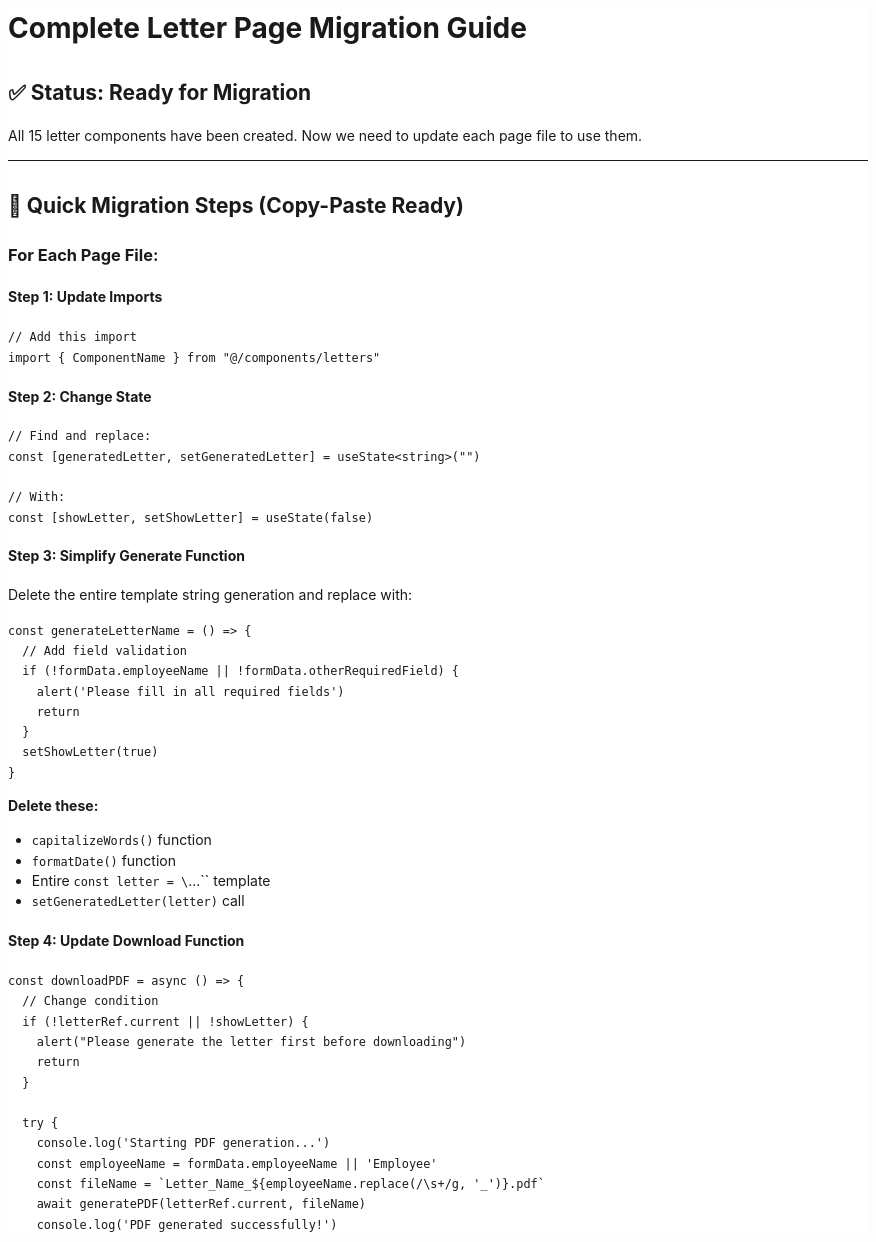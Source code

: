 # Complete Letter Page Migration Guide

## ✅ Status: Ready for Migration

All 15 letter components have been created. Now we need to update each page file to use them.

---

## 🚀 **Quick Migration Steps** (Copy-Paste Ready)

### **For Each Page File:**

#### **Step 1: Update Imports**
```tsx
// Add this import
import { ComponentName } from "@/components/letters"
```

#### **Step 2: Change State**
```tsx
// Find and replace:
const [generatedLetter, setGeneratedLetter] = useState<string>("")

// With:
const [showLetter, setShowLetter] = useState(false)
```

#### **Step 3: Simplify Generate Function**

Delete the entire template string generation and replace with:

```tsx
const generateLetterName = () => {
  // Add field validation
  if (!formData.employeeName || !formData.otherRequiredField) {
    alert('Please fill in all required fields')
    return
  }
  setShowLetter(true)
}
```

**Delete these:**
- `capitalizeWords()` function
- `formatDate()` function  
- Entire `const letter = \`...\`` template
- `setGeneratedLetter(letter)` call

#### **Step 4: Update Download Function**

```tsx
const downloadPDF = async () => {
  // Change condition
  if (!letterRef.current || !showLetter) {
    alert("Please generate the letter first before downloading")
    return
  }

  try {
    console.log('Starting PDF generation...')
    const employeeName = formData.employeeName || 'Employee'
    const fileName = `Letter_Name_${employeeName.replace(/\s+/g, '_')}.pdf`
    await generatePDF(letterRef.current, fileName)
    console.log('PDF generated successfully!')
```